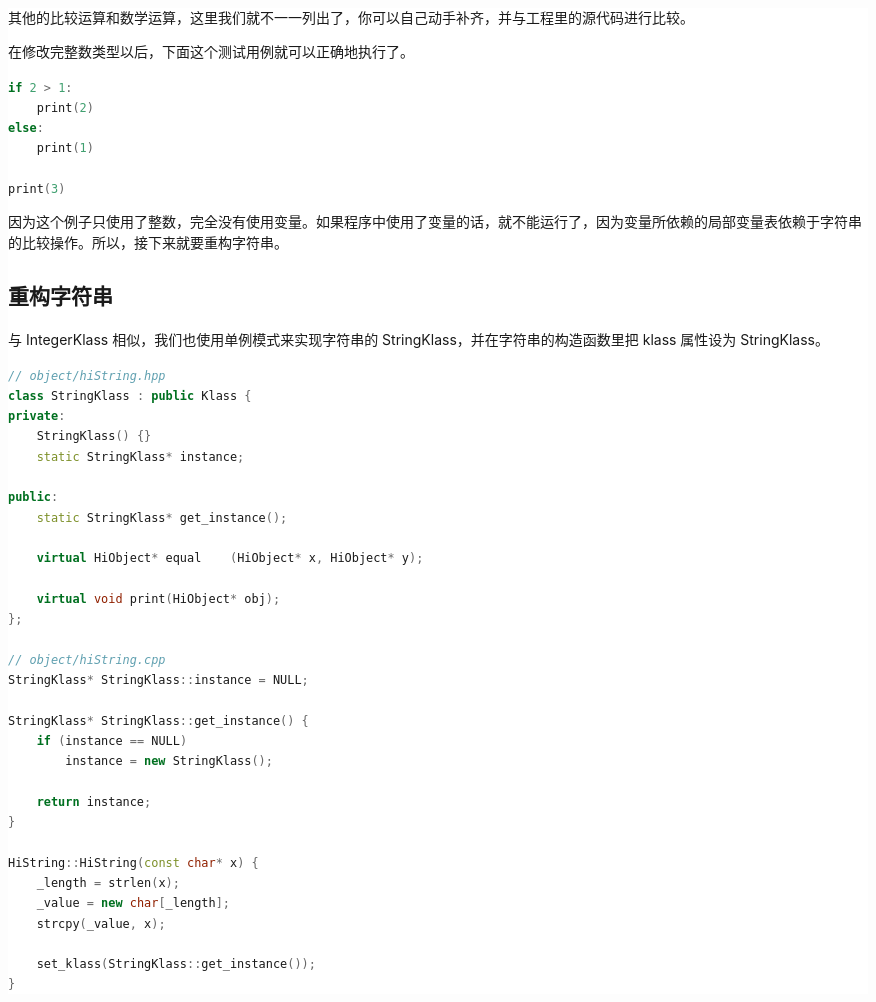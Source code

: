 其他的比较运算和数学运算，这里我们就不一一列出了，你可以自己动手补齐，并与工程里的源代码进行比较。

在修改完整数类型以后，下面这个测试用例就可以正确地执行了。

```c++
if 2 > 1:
    print(2)
else:
    print(1)

print(3)

```

因为这个例子只使用了整数，完全没有使用变量。如果程序中使用了变量的话，就不能运行了，因为变量所依赖的局部变量表依赖于字符串的比较操作。所以，接下来就要重构字符串。

## 重构字符串

与 IntegerKlass 相似，我们也使用单例模式来实现字符串的 StringKlass，并在字符串的构造函数里把 klass 属性设为 StringKlass。

```c++
// object/hiString.hpp
class StringKlass : public Klass {
private:
    StringKlass() {}
    static StringKlass* instance;

public:
    static StringKlass* get_instance();

    virtual HiObject* equal    (HiObject* x, HiObject* y);

    virtual void print(HiObject* obj);
};

// object/hiString.cpp
StringKlass* StringKlass::instance = NULL;

StringKlass* StringKlass::get_instance() {
    if (instance == NULL)
        instance = new StringKlass();

    return instance;
}

HiString::HiString(const char* x) {
    _length = strlen(x);
    _value = new char[_length];
    strcpy(_value, x);

    set_klass(StringKlass::get_instance());
}

```
